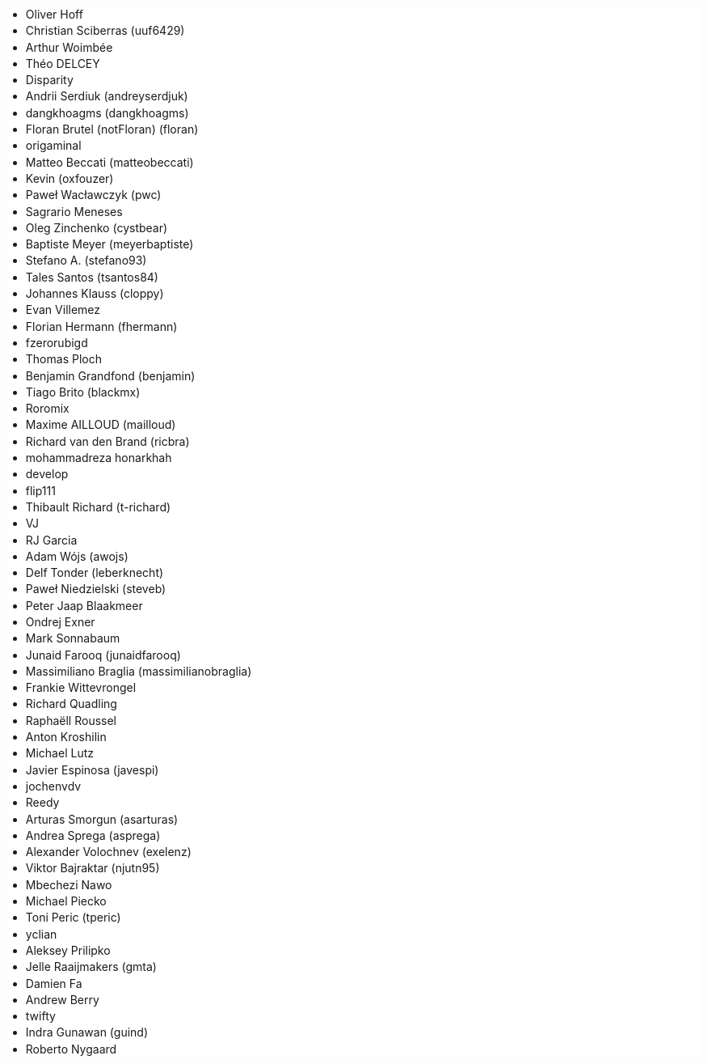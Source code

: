  - Oliver Hoff
 - Christian Sciberras (uuf6429)
 - Arthur Woimbée
 - Théo DELCEY
 - Disparity
 - Andrii Serdiuk (andreyserdjuk)
 - dangkhoagms (dangkhoagms)
 - Floran Brutel (notFloran) (floran)
 - origaminal
 - Matteo Beccati (matteobeccati)
 - Kevin (oxfouzer)
 - Paweł Wacławczyk (pwc)
 - Sagrario Meneses
 - Oleg Zinchenko (cystbear)
 - Baptiste Meyer (meyerbaptiste)
 - Stefano A. (stefano93)
 - Tales Santos (tsantos84)
 - Johannes Klauss (cloppy)
 - Evan Villemez
 - Florian Hermann (fhermann)
 - fzerorubigd
 - Thomas Ploch
 - Benjamin Grandfond (benjamin)
 - Tiago Brito (blackmx)
 - Roromix
 - Maxime AILLOUD (mailloud)
 - Richard van den Brand (ricbra)
 - mohammadreza honarkhah
 - develop
 - flip111
 - Thibault Richard (t-richard)
 - VJ
 - RJ Garcia
 - Adam Wójs (awojs)
 - Delf Tonder (leberknecht)
 - Paweł Niedzielski (steveb)
 - Peter Jaap Blaakmeer
 - Ondrej Exner
 - Mark Sonnabaum
 - Junaid Farooq (junaidfarooq)
 - Massimiliano Braglia (massimilianobraglia)
 - Frankie Wittevrongel
 - Richard Quadling
 - Raphaëll Roussel
 - Anton Kroshilin
 - Michael Lutz
 - Javier Espinosa (javespi)
 - jochenvdv
 - Reedy
 - Arturas Smorgun (asarturas)
 - Andrea Sprega (asprega)
 - Alexander Volochnev (exelenz)
 - Viktor Bajraktar (njutn95)
 - Mbechezi Nawo
 - Michael Piecko
 - Toni Peric (tperic)
 - yclian
 - Aleksey Prilipko
 - Jelle Raaijmakers (gmta)
 - Damien Fa
 - Andrew Berry
 - twifty
 - Indra Gunawan (guind)
 - Roberto Nygaard